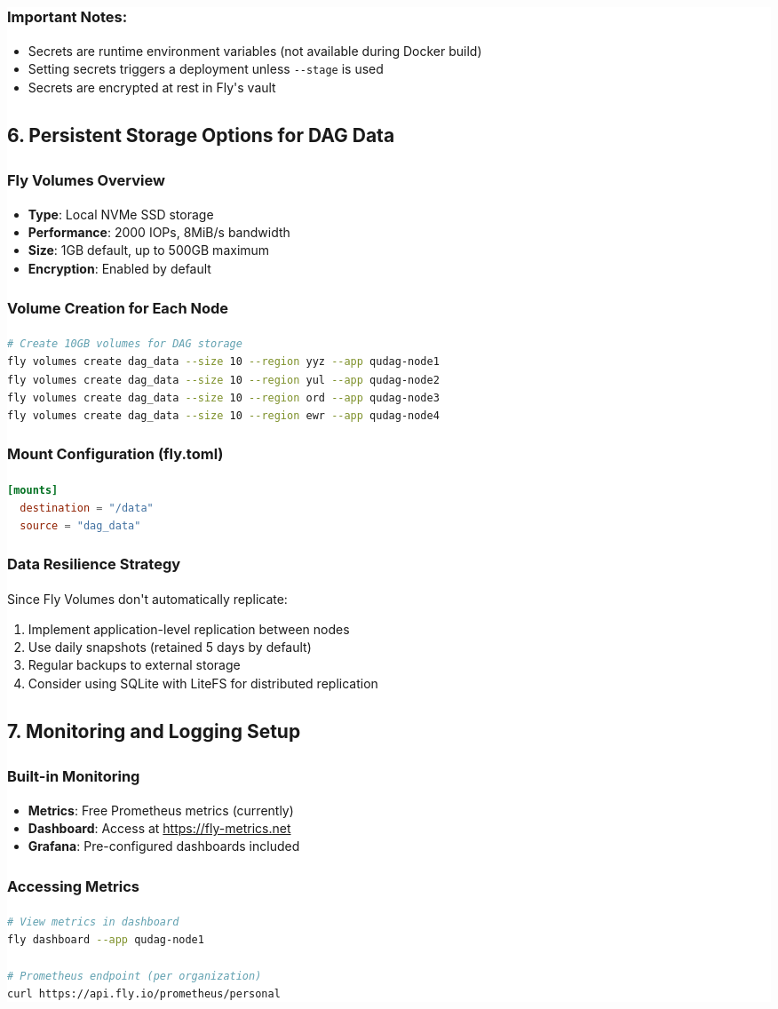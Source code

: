### Important Notes:
- Secrets are runtime environment variables (not available during Docker build)
- Setting secrets triggers a deployment unless `--stage` is used
- Secrets are encrypted at rest in Fly's vault

## 6. Persistent Storage Options for DAG Data

### Fly Volumes Overview
- **Type**: Local NVMe SSD storage
- **Performance**: 2000 IOPs, 8MiB/s bandwidth
- **Size**: 1GB default, up to 500GB maximum
- **Encryption**: Enabled by default

### Volume Creation for Each Node
```bash
# Create 10GB volumes for DAG storage
fly volumes create dag_data --size 10 --region yyz --app qudag-node1
fly volumes create dag_data --size 10 --region yul --app qudag-node2
fly volumes create dag_data --size 10 --region ord --app qudag-node3
fly volumes create dag_data --size 10 --region ewr --app qudag-node4
```

### Mount Configuration (fly.toml)
```toml
[mounts]
  destination = "/data"
  source = "dag_data"
```

### Data Resilience Strategy
Since Fly Volumes don't automatically replicate:
1. Implement application-level replication between nodes
2. Use daily snapshots (retained 5 days by default)
3. Regular backups to external storage
4. Consider using SQLite with LiteFS for distributed replication

## 7. Monitoring and Logging Setup

### Built-in Monitoring
- **Metrics**: Free Prometheus metrics (currently)
- **Dashboard**: Access at https://fly-metrics.net
- **Grafana**: Pre-configured dashboards included

### Accessing Metrics
```bash
# View metrics in dashboard
fly dashboard --app qudag-node1

# Prometheus endpoint (per organization)
curl https://api.fly.io/prometheus/personal
```
